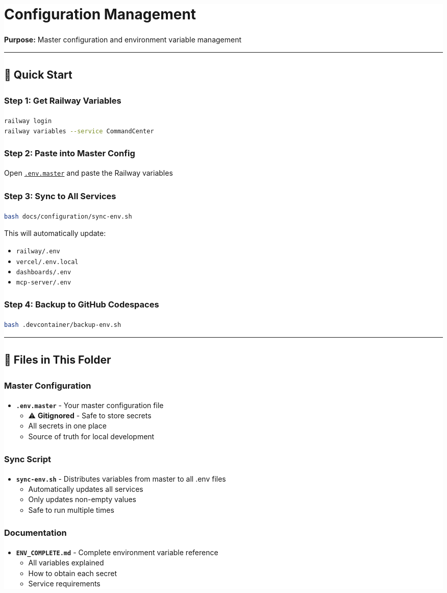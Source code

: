 # Configuration Management

**Purpose:** Master configuration and environment variable management

---

## 🎯 Quick Start

### Step 1: Get Railway Variables
```bash
railway login
railway variables --service CommandCenter
```

### Step 2: Paste into Master Config
Open [`.env.master`](.env.master) and paste the Railway variables

### Step 3: Sync to All Services
```bash
bash docs/configuration/sync-env.sh
```

This will automatically update:
- `railway/.env`
- `vercel/.env.local`
- `dashboards/.env`
- `mcp-server/.env`

### Step 4: Backup to GitHub Codespaces
```bash
bash .devcontainer/backup-env.sh
```

---

## 📁 Files in This Folder

### Master Configuration
- **`.env.master`** - Your master configuration file
  - ⚠️ **Gitignored** - Safe to store secrets
  - All secrets in one place
  - Source of truth for local development

### Sync Script
- **`sync-env.sh`** - Distributes variables from master to all .env files
  - Automatically updates all services
  - Only updates non-empty values
  - Safe to run multiple times

### Documentation
- **`ENV_COMPLETE.md`** - Complete environment variable reference
  - All variables explained
  - How to obtain each secret
  - Service requirements
